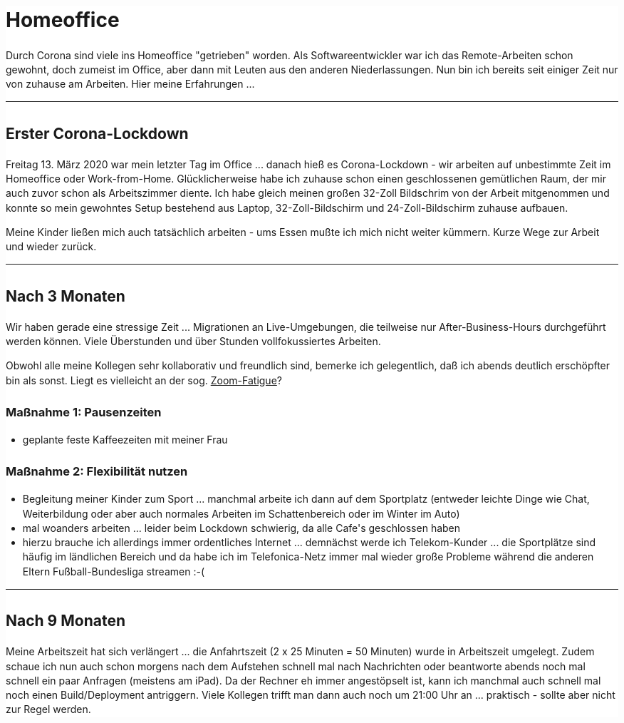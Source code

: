# Homeoffice

Durch Corona sind viele ins Homeoffice "getrieben" worden. Als Softwareentwickler war ich das Remote-Arbeiten schon gewohnt, doch zumeist im Office, aber dann mit Leuten aus den anderen Niederlassungen. Nun bin ich bereits seit einiger Zeit nur von zuhause am Arbeiten. Hier meine Erfahrungen ...

---

## Erster Corona-Lockdown

Freitag 13. März 2020 war mein letzter Tag im Office ... danach hieß es Corona-Lockdown - wir arbeiten auf unbestimmte Zeit im Homeoffice oder Work-from-Home. Glücklicherweise habe ich zuhause schon einen geschlossenen gemütlichen Raum, der mir auch zuvor schon als Arbeitszimmer diente. Ich habe gleich meinen großen 32-Zoll Bildschrim von der Arbeit mitgenommen und konnte so mein gewohntes Setup bestehend aus Laptop, 32-Zoll-Bildschirm und 24-Zoll-Bildschirm zuhause aufbauen.

Meine Kinder ließen mich auch tatsächlich arbeiten - ums Essen mußte ich mich nicht weiter kümmern. Kurze Wege zur Arbeit und wieder zurück.

---

## Nach 3 Monaten

Wir haben gerade eine stressige Zeit ... Migrationen an Live-Umgebungen, die teilweise nur After-Business-Hours durchgeführt werden können. Viele Überstunden und über Stunden vollfokussiertes Arbeiten.

Obwohl alle meine Kollegen sehr kollaborativ und freundlich sind, bemerke ich gelegentlich, daß ich abends deutlich erschöpfter bin als sonst. Liegt es vielleicht an der sog. [Zoom-Fatigue](https://www.ionos.de/digitalguide/online-marketing/verkaufen-im-internet/was-ist-zoom-fatigue/)?

### Maßnahme 1: Pausenzeiten

* geplante feste Kaffeezeiten mit meiner Frau

### Maßnahme 2: Flexibilität nutzen

* Begleitung meiner Kinder zum Sport ... manchmal arbeite ich dann auf dem Sportplatz (entweder leichte Dinge wie Chat, Weiterbildung oder aber auch normales Arbeiten im Schattenbereich oder im Winter im Auto)
* mal woanders arbeiten ... leider beim Lockdown schwierig, da alle Cafe's geschlossen haben
* hierzu brauche ich allerdings immer ordentliches Internet ... demnächst werde ich Telekom-Kunder ... die Sportplätze sind häufig im ländlichen Bereich und da habe ich im Telefonica-Netz immer mal wieder große Probleme während die anderen Eltern Fußball-Bundesliga streamen :-(

---

## Nach 9 Monaten

Meine Arbeitszeit hat sich verlängert ... die Anfahrtszeit (2 x 25 Minuten = 50 Minuten) wurde in Arbeitszeit umgelegt. Zudem schaue ich nun auch schon morgens nach dem Aufstehen schnell mal nach Nachrichten oder beantworte abends noch mal schnell ein paar Anfragen  (meistens am iPad). Da der Rechner eh immer angestöpselt ist, kann ich manchmal auch schnell mal noch einen Build/Deployment antriggern. Viele Kollegen trifft man dann auch noch um 21:00 Uhr an ... praktisch - sollte aber nicht zur Regel werden.
